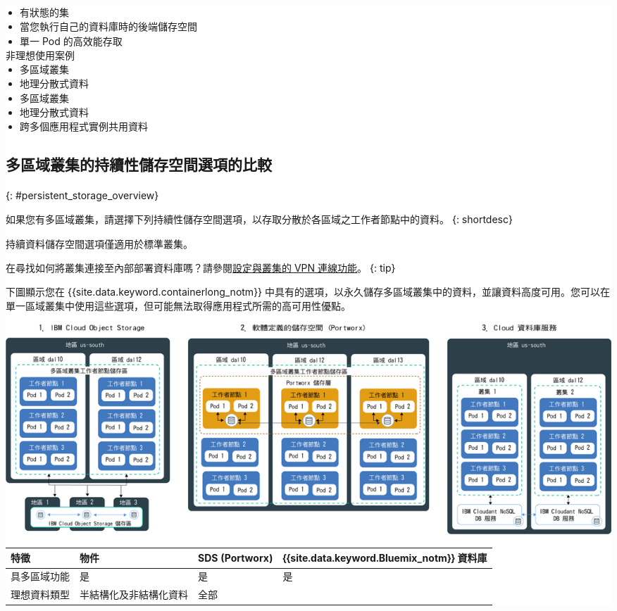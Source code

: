 <td style="text-align:left"><ul style="margin:0px 0px 0px 20px; padding:0px"><li style="margin:0px; padding:0px">有狀態的集</li><li style="margin:0px; padding:0px">當您執行自己的資料庫時的後端儲存空間</li><li style="margin:0px; padding:0px">單一 Pod 的高效能存取</li></ul></td>
</tr>
<tr>
<td style="text-align:left">非理想使用案例</td>
<td style="text-align:left"><ul style="margin:0px 0px 0px 20px; padding:0px"><li style="margin:0px; padding:0px">多區域叢集</li><li style="margin:0px; padding:0px">地理分散式資料</li></ul></td>
<td style="text-align:left"><ul style="margin:0px 0px 0px 20px; padding:0px"><li style="margin:0px; padding:0px">多區域叢集</li><li style="margin:0px; padding:0px">地理分散式資料</li><li style="margin:0px; padding:0px">跨多個應用程式實例共用資料</li></ul></td>
</tr>
</tbody>
</table>



## 多區域叢集的持續性儲存空間選項的比較
{: #persistent_storage_overview}

如果您有多區域叢集，請選擇下列持續性儲存空間選項，以存取分散於各區域之工作者節點中的資料。
{: shortdesc}

持續資料儲存空間選項僅適用於標準叢集。

在尋找如何將叢集連接至內部部署資料庫嗎？請參閱[設定與叢集的 VPN 連線功能](/docs/containers?topic=containers-vpn#vpn)。
{: tip}

下圖顯示您在 {{site.data.keyword.containerlong_notm}} 中具有的選項，以永久儲存多區域叢集中的資料，並讓資料高度可用。您可以在單一區域叢集中使用這些選項，但可能無法取得應用程式所需的高可用性優點。

<img src="images/cs_storage_options_multizone.png" alt="多區域叢集中持續性儲存空間的高可用性選項"/>

<table>
<thead>
<th style="text-align:left">特徵</th>
<th style="text-align:left">物件</th>
<th style="text-align:left">SDS (Portworx)</th>
<th style="text-align:left">{{site.data.keyword.Bluemix_notm}} 資料庫</th>
</thead>
<tbody>
<tr>
<td style="text-align:left">具多區域功能</td>
<td style="text-align:left">是</td>
<td style="text-align:left">是</td>
<td style="text-align:left">是</td>
</tr>
<tr>
<td style="text-align:left">理想資料類型</td>
<td style="text-align:left">半結構化及非結構化資料</td>
<td style="text-align:left">全部</td>